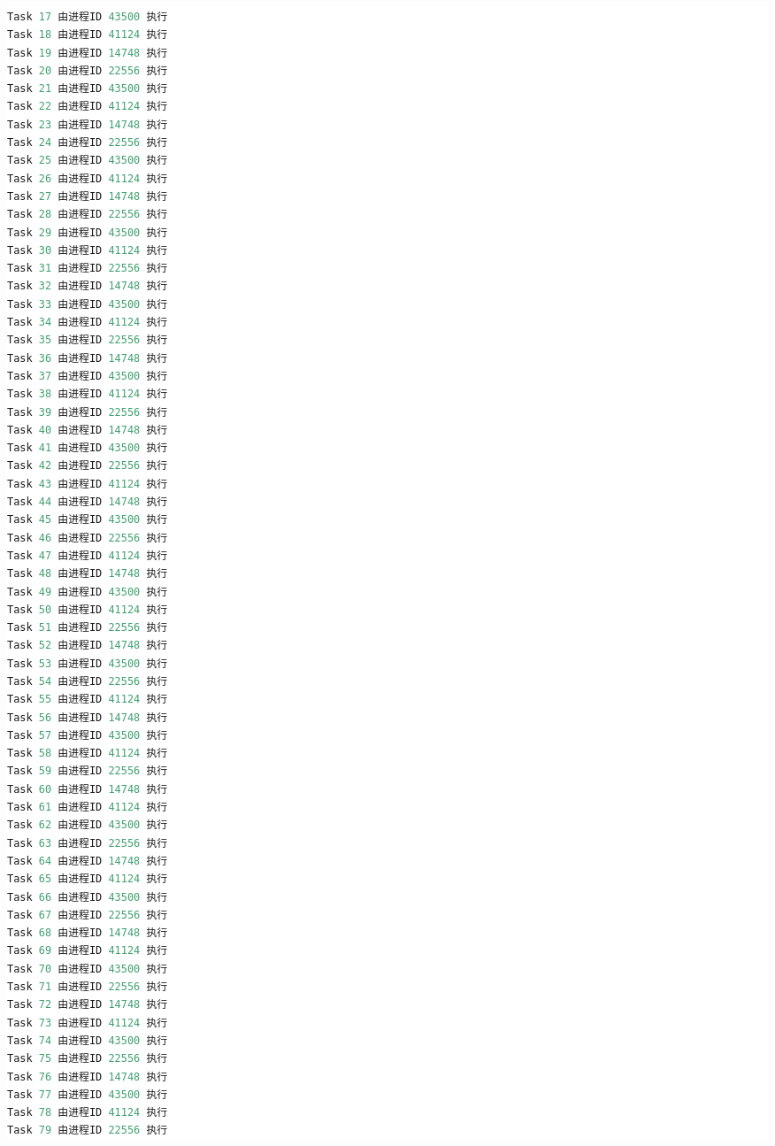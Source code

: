 ```python
Task 17 由进程ID 43500 执行
Task 18 由进程ID 41124 执行
Task 19 由进程ID 14748 执行
Task 20 由进程ID 22556 执行
Task 21 由进程ID 43500 执行
Task 22 由进程ID 41124 执行
Task 23 由进程ID 14748 执行
Task 24 由进程ID 22556 执行
Task 25 由进程ID 43500 执行
Task 26 由进程ID 41124 执行
Task 27 由进程ID 14748 执行
Task 28 由进程ID 22556 执行
Task 29 由进程ID 43500 执行
Task 30 由进程ID 41124 执行
Task 31 由进程ID 22556 执行
Task 32 由进程ID 14748 执行
Task 33 由进程ID 43500 执行
Task 34 由进程ID 41124 执行
Task 35 由进程ID 22556 执行
Task 36 由进程ID 14748 执行
Task 37 由进程ID 43500 执行
Task 38 由进程ID 41124 执行
Task 39 由进程ID 22556 执行
Task 40 由进程ID 14748 执行
Task 41 由进程ID 43500 执行
Task 42 由进程ID 22556 执行
Task 43 由进程ID 41124 执行
Task 44 由进程ID 14748 执行
Task 45 由进程ID 43500 执行
Task 46 由进程ID 22556 执行
Task 47 由进程ID 41124 执行
Task 48 由进程ID 14748 执行
Task 49 由进程ID 43500 执行
Task 50 由进程ID 41124 执行
Task 51 由进程ID 22556 执行
Task 52 由进程ID 14748 执行
Task 53 由进程ID 43500 执行
Task 54 由进程ID 22556 执行
Task 55 由进程ID 41124 执行
Task 56 由进程ID 14748 执行
Task 57 由进程ID 43500 执行
Task 58 由进程ID 41124 执行
Task 59 由进程ID 22556 执行
Task 60 由进程ID 14748 执行
Task 61 由进程ID 41124 执行
Task 62 由进程ID 43500 执行
Task 63 由进程ID 22556 执行
Task 64 由进程ID 14748 执行
Task 65 由进程ID 41124 执行
Task 66 由进程ID 43500 执行
Task 67 由进程ID 22556 执行
Task 68 由进程ID 14748 执行
Task 69 由进程ID 41124 执行
Task 70 由进程ID 43500 执行
Task 71 由进程ID 22556 执行
Task 72 由进程ID 14748 执行
Task 73 由进程ID 41124 执行
Task 74 由进程ID 43500 执行
Task 75 由进程ID 22556 执行
Task 76 由进程ID 14748 执行
Task 77 由进程ID 43500 执行
Task 78 由进程ID 41124 执行
Task 79 由进程ID 22556 执行
```
